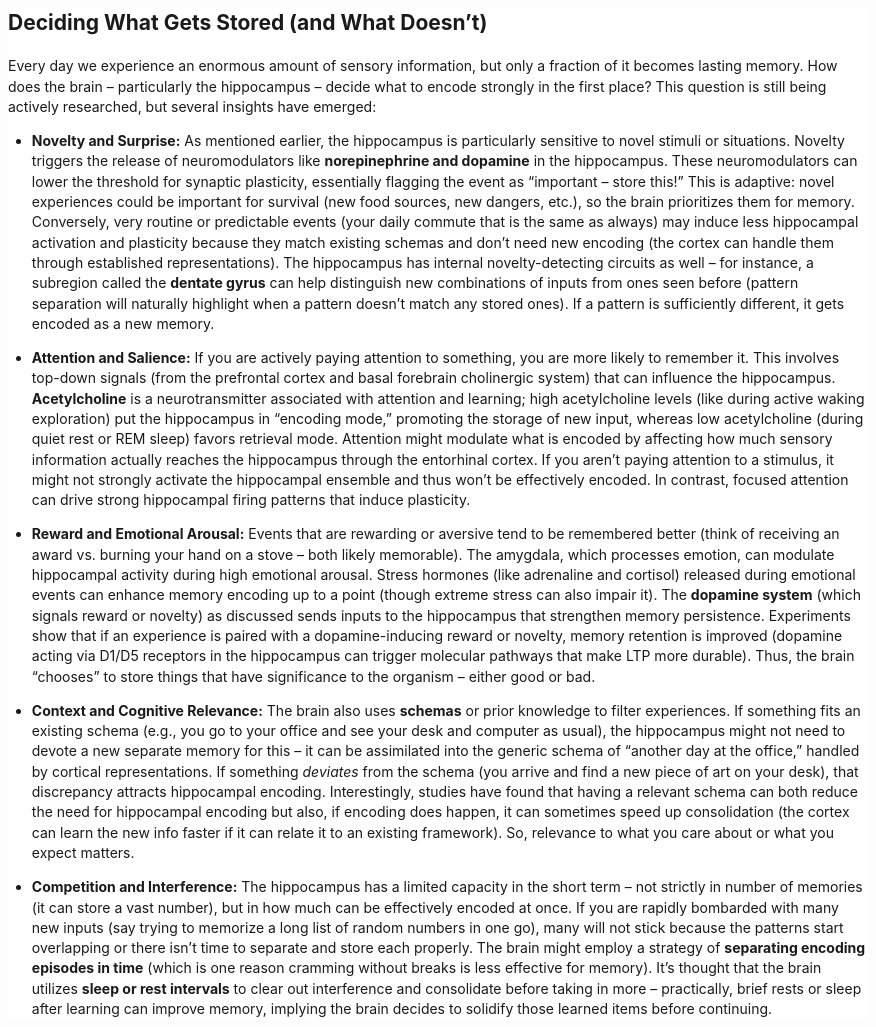 ## Deciding What Gets Stored (and What Doesn’t)

Every day we experience an enormous amount of sensory information, but only a fraction of it becomes lasting memory. How does the brain – particularly the hippocampus – decide what to encode strongly in the first place? This question is still being actively researched, but several insights have emerged:

* **Novelty and Surprise:** As mentioned earlier, the hippocampus is particularly sensitive to novel stimuli or situations. Novelty triggers the release of neuromodulators like **norepinephrine and dopamine** in the hippocampus. These neuromodulators can lower the threshold for synaptic plasticity, essentially flagging the event as “important – store this!” This is adaptive: novel experiences could be important for survival (new food sources, new dangers, etc.), so the brain prioritizes them for memory. Conversely, very routine or predictable events (your daily commute that is the same as always) may induce less hippocampal activation and plasticity because they match existing schemas and don’t need new encoding (the cortex can handle them through established representations). The hippocampus has internal novelty-detecting circuits as well – for instance, a subregion called the **dentate gyrus** can help distinguish new combinations of inputs from ones seen before (pattern separation will naturally highlight when a pattern doesn’t match any stored ones). If a pattern is sufficiently different, it gets encoded as a new memory.

* **Attention and Salience:** If you are actively paying attention to something, you are more likely to remember it. This involves top-down signals (from the prefrontal cortex and basal forebrain cholinergic system) that can influence the hippocampus. **Acetylcholine** is a neurotransmitter associated with attention and learning; high acetylcholine levels (like during active waking exploration) put the hippocampus in “encoding mode,” promoting the storage of new input, whereas low acetylcholine (during quiet rest or REM sleep) favors retrieval mode. Attention might modulate what is encoded by affecting how much sensory information actually reaches the hippocampus through the entorhinal cortex. If you aren’t paying attention to a stimulus, it might not strongly activate the hippocampal ensemble and thus won’t be effectively encoded. In contrast, focused attention can drive strong hippocampal firing patterns that induce plasticity.

* **Reward and Emotional Arousal:** Events that are rewarding or aversive tend to be remembered better (think of receiving an award vs. burning your hand on a stove – both likely memorable). The amygdala, which processes emotion, can modulate hippocampal activity during high emotional arousal. Stress hormones (like adrenaline and cortisol) released during emotional events can enhance memory encoding up to a point (though extreme stress can also impair it). The **dopamine system** (which signals reward or novelty) as discussed sends inputs to the hippocampus that strengthen memory persistence. Experiments show that if an experience is paired with a dopamine-inducing reward or novelty, memory retention is improved (dopamine acting via D1/D5 receptors in the hippocampus can trigger molecular pathways that make LTP more durable). Thus, the brain “chooses” to store things that have significance to the organism – either good or bad.

* **Context and Cognitive Relevance:** The brain also uses **schemas** or prior knowledge to filter experiences. If something fits an existing schema (e.g., you go to your office and see your desk and computer as usual), the hippocampus might not need to devote a new separate memory for this – it can be assimilated into the generic schema of “another day at the office,” handled by cortical representations. If something *deviates* from the schema (you arrive and find a new piece of art on your desk), that discrepancy attracts hippocampal encoding. Interestingly, studies have found that having a relevant schema can both reduce the need for hippocampal encoding but also, if encoding does happen, it can sometimes speed up consolidation (the cortex can learn the new info faster if it can relate it to an existing framework). So, relevance to what you care about or what you expect matters.

* **Competition and Interference:** The hippocampus has a limited capacity in the short term – not strictly in number of memories (it can store a vast number), but in how much can be effectively encoded at once. If you are rapidly bombarded with many new inputs (say trying to memorize a long list of random numbers in one go), many will not stick because the patterns start overlapping or there isn’t time to separate and store each properly. The brain might employ a strategy of **separating encoding episodes in time** (which is one reason cramming without breaks is less effective for memory). It’s thought that the brain utilizes **sleep or rest intervals** to clear out interference and consolidate before taking in more – practically, brief rests or sleep after learning can improve memory, implying the brain decides to solidify those learned items before continuing.
